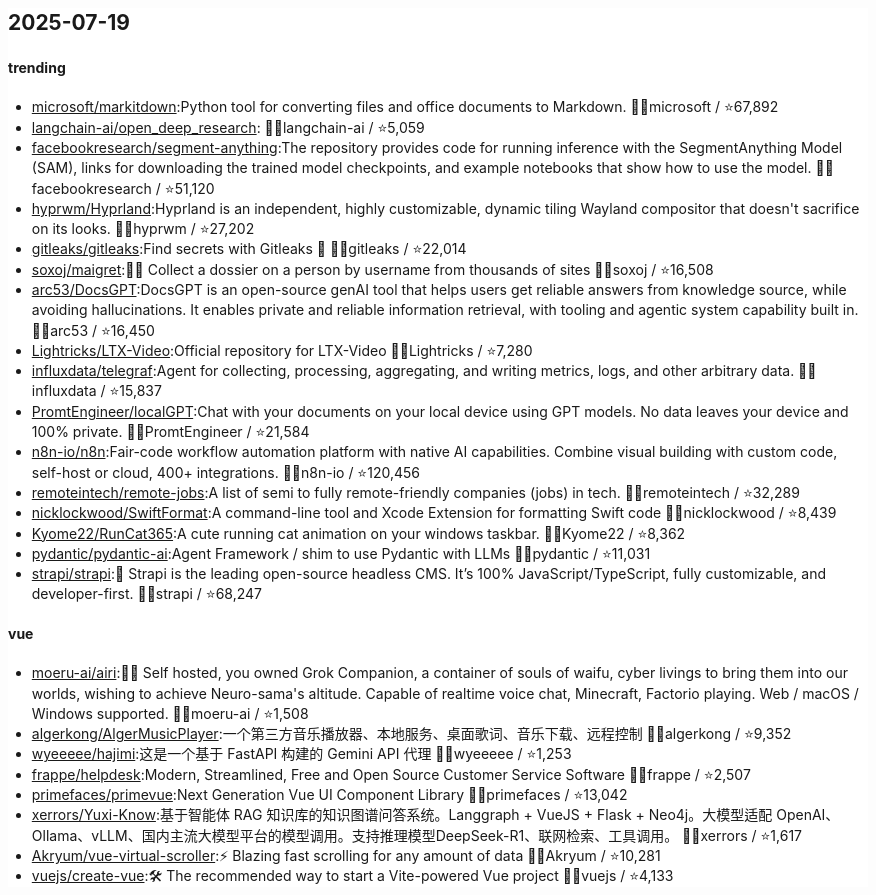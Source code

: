 ## 2025-07-19

#### trending
* [microsoft/markitdown](https://github.com/microsoft/markitdown):Python tool for converting files and office documents to Markdown. 🧑‍💻microsoft / ⭐67,892
* [langchain-ai/open_deep_research](https://github.com/langchain-ai/open_deep_research): 🧑‍💻langchain-ai / ⭐5,059
* [facebookresearch/segment-anything](https://github.com/facebookresearch/segment-anything):The repository provides code for running inference with the SegmentAnything Model (SAM), links for downloading the trained model checkpoints, and example notebooks that show how to use the model. 🧑‍💻facebookresearch / ⭐51,120
* [hyprwm/Hyprland](https://github.com/hyprwm/Hyprland):Hyprland is an independent, highly customizable, dynamic tiling Wayland compositor that doesn't sacrifice on its looks. 🧑‍💻hyprwm / ⭐27,202
* [gitleaks/gitleaks](https://github.com/gitleaks/gitleaks):Find secrets with Gitleaks 🔑 🧑‍💻gitleaks / ⭐22,014
* [soxoj/maigret](https://github.com/soxoj/maigret):🕵️‍♂️ Collect a dossier on a person by username from thousands of sites 🧑‍💻soxoj / ⭐16,508
* [arc53/DocsGPT](https://github.com/arc53/DocsGPT):DocsGPT is an open-source genAI tool that helps users get reliable answers from knowledge source, while avoiding hallucinations. It enables private and reliable information retrieval, with tooling and agentic system capability built in. 🧑‍💻arc53 / ⭐16,450
* [Lightricks/LTX-Video](https://github.com/Lightricks/LTX-Video):Official repository for LTX-Video 🧑‍💻Lightricks / ⭐7,280
* [influxdata/telegraf](https://github.com/influxdata/telegraf):Agent for collecting, processing, aggregating, and writing metrics, logs, and other arbitrary data. 🧑‍💻influxdata / ⭐15,837
* [PromtEngineer/localGPT](https://github.com/PromtEngineer/localGPT):Chat with your documents on your local device using GPT models. No data leaves your device and 100% private. 🧑‍💻PromtEngineer / ⭐21,584
* [n8n-io/n8n](https://github.com/n8n-io/n8n):Fair-code workflow automation platform with native AI capabilities. Combine visual building with custom code, self-host or cloud, 400+ integrations. 🧑‍💻n8n-io / ⭐120,456
* [remoteintech/remote-jobs](https://github.com/remoteintech/remote-jobs):A list of semi to fully remote-friendly companies (jobs) in tech. 🧑‍💻remoteintech / ⭐32,289
* [nicklockwood/SwiftFormat](https://github.com/nicklockwood/SwiftFormat):A command-line tool and Xcode Extension for formatting Swift code 🧑‍💻nicklockwood / ⭐8,439
* [Kyome22/RunCat365](https://github.com/Kyome22/RunCat365):A cute running cat animation on your windows taskbar. 🧑‍💻Kyome22 / ⭐8,362
* [pydantic/pydantic-ai](https://github.com/pydantic/pydantic-ai):Agent Framework / shim to use Pydantic with LLMs 🧑‍💻pydantic / ⭐11,031
* [strapi/strapi](https://github.com/strapi/strapi):🚀 Strapi is the leading open-source headless CMS. It’s 100% JavaScript/TypeScript, fully customizable, and developer-first. 🧑‍💻strapi / ⭐68,247

#### vue
* [moeru-ai/airi](https://github.com/moeru-ai/airi):💖🧸 Self hosted, you owned Grok Companion, a container of souls of waifu, cyber livings to bring them into our worlds, wishing to achieve Neuro-sama's altitude. Capable of realtime voice chat, Minecraft, Factorio playing. Web / macOS / Windows supported. 🧑‍💻moeru-ai / ⭐1,508
* [algerkong/AlgerMusicPlayer](https://github.com/algerkong/AlgerMusicPlayer):一个第三方音乐播放器、本地服务、桌面歌词、音乐下载、远程控制 🧑‍💻algerkong / ⭐9,352
* [wyeeeee/hajimi](https://github.com/wyeeeee/hajimi):这是一个基于 FastAPI 构建的 Gemini API 代理 🧑‍💻wyeeeee / ⭐1,253
* [frappe/helpdesk](https://github.com/frappe/helpdesk):Modern, Streamlined, Free and Open Source Customer Service Software 🧑‍💻frappe / ⭐2,507
* [primefaces/primevue](https://github.com/primefaces/primevue):Next Generation Vue UI Component Library 🧑‍💻primefaces / ⭐13,042
* [xerrors/Yuxi-Know](https://github.com/xerrors/Yuxi-Know):基于智能体 RAG 知识库的知识图谱问答系统。Langgraph + VueJS + Flask + Neo4j。大模型适配 OpenAI、Ollama、vLLM、国内主流大模型平台的模型调用。支持推理模型DeepSeek-R1、联网检索、工具调用。 🧑‍💻xerrors / ⭐1,617
* [Akryum/vue-virtual-scroller](https://github.com/Akryum/vue-virtual-scroller):⚡️ Blazing fast scrolling for any amount of data 🧑‍💻Akryum / ⭐10,281
* [vuejs/create-vue](https://github.com/vuejs/create-vue):🛠️ The recommended way to start a Vite-powered Vue project 🧑‍💻vuejs / ⭐4,133